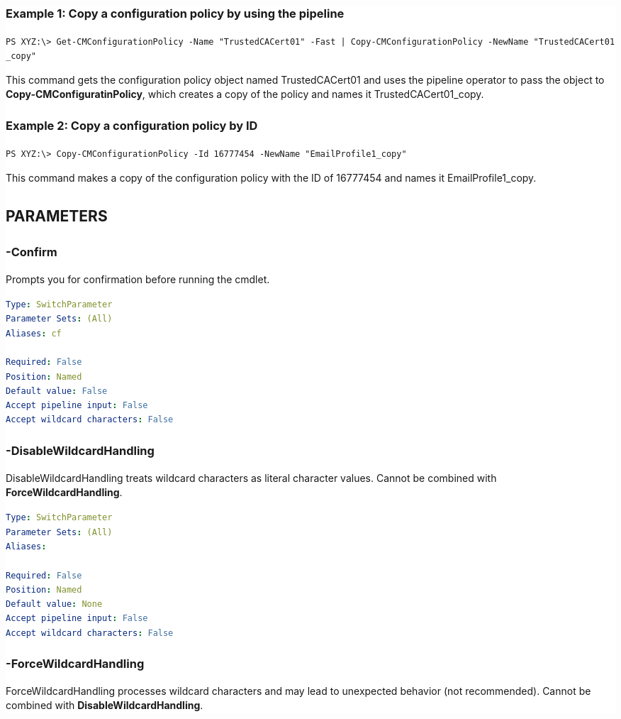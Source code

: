 ### Example 1: Copy a configuration policy by using the pipeline
```
PS XYZ:\> Get-CMConfigurationPolicy -Name "TrustedCACert01" -Fast | Copy-CMConfigurationPolicy -NewName "TrustedCACert01_copy"
```

This command gets the configuration policy object named TrustedCACert01 and uses the pipeline operator to pass the object to **Copy-CMConfiguratinPolicy**, which creates a copy of the policy and names it TrustedCACert01_copy.

### Example 2: Copy a configuration policy by ID
```
PS XYZ:\> Copy-CMConfigurationPolicy -Id 16777454 -NewName "EmailProfile1_copy"
```

This command makes a copy of the configuration policy with the ID of 16777454 and names it EmailProfile1_copy.

## PARAMETERS

### -Confirm
Prompts you for confirmation before running the cmdlet.

```yaml
Type: SwitchParameter
Parameter Sets: (All)
Aliases: cf

Required: False
Position: Named
Default value: False
Accept pipeline input: False
Accept wildcard characters: False
```

### -DisableWildcardHandling
DisableWildcardHandling treats wildcard characters as literal character values. Cannot be combined with **ForceWildcardHandling**.

```yaml
Type: SwitchParameter
Parameter Sets: (All)
Aliases:

Required: False
Position: Named
Default value: None
Accept pipeline input: False
Accept wildcard characters: False
```

### -ForceWildcardHandling
ForceWildcardHandling processes wildcard characters and may lead to unexpected behavior (not recommended). Cannot be combined with **DisableWildcardHandling**.
